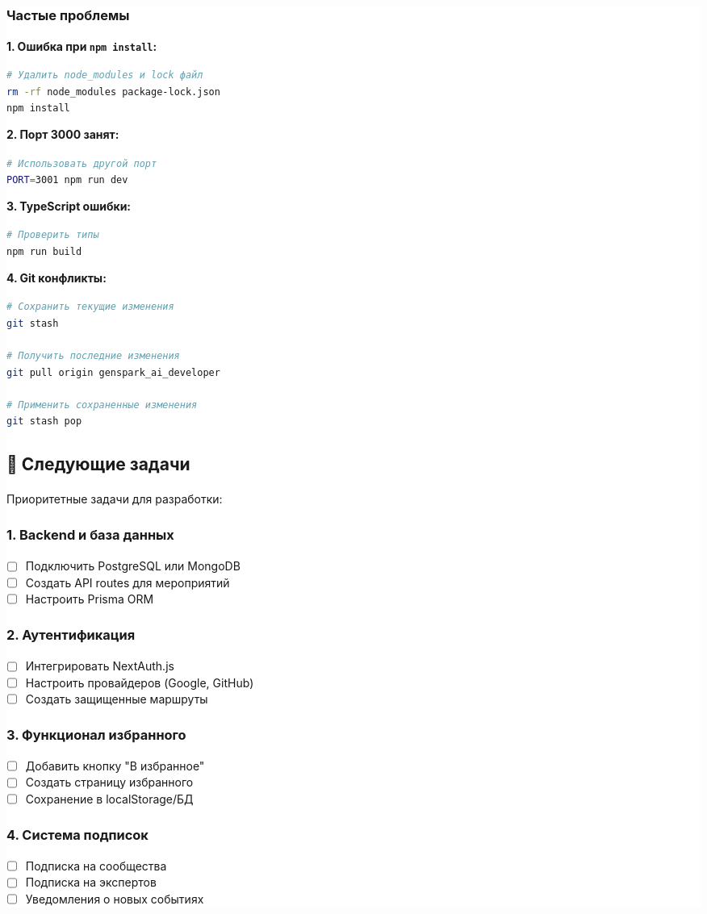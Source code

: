 ### Частые проблемы

**1. Ошибка при `npm install`:**
```bash
# Удалить node_modules и lock файл
rm -rf node_modules package-lock.json
npm install
```

**2. Порт 3000 занят:**
```bash
# Использовать другой порт
PORT=3001 npm run dev
```

**3. TypeScript ошибки:**
```bash
# Проверить типы
npm run build
```

**4. Git конфликты:**
```bash
# Сохранить текущие изменения
git stash

# Получить последние изменения
git pull origin genspark_ai_developer

# Применить сохраненные изменения
git stash pop
```

## 🎯 Следующие задачи

Приоритетные задачи для разработки:

### 1. Backend и база данных
- [ ] Подключить PostgreSQL или MongoDB
- [ ] Создать API routes для мероприятий
- [ ] Настроить Prisma ORM

### 2. Аутентификация
- [ ] Интегрировать NextAuth.js
- [ ] Настроить провайдеров (Google, GitHub)
- [ ] Создать защищенные маршруты

### 3. Функционал избранного
- [ ] Добавить кнопку "В избранное"
- [ ] Создать страницу избранного
- [ ] Сохранение в localStorage/БД

### 4. Система подписок
- [ ] Подписка на сообщества
- [ ] Подписка на экспертов
- [ ] Уведомления о новых событиях
